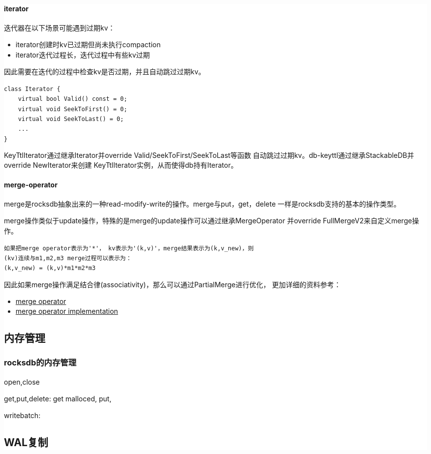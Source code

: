 #### iterator

迭代器在以下场景可能遇到过期kv：
- iterator创建时kv已过期但尚未执行compaction
- iterator迭代过程长，迭代过程中有些kv过期

因此需要在迭代的过程中检查kv是否过期，并且自动跳过过期kv。


```
class Iterator {
    virtual bool Valid() const = 0;
    virtual void SeekToFirst() = 0;
    virtual void SeekToLast() = 0;
    ...
}

```

KeyTtlIterator通过继承Iterator并override Valid/SeekToFirst/SeekToLast等函数
自动跳过过期kv。db-keyttl通过继承StackableDB并override NewIterator来创建
KeyTtlIterator实例，从而使得db持有Iterator。


#### merge-operator

merge是rocksdb抽象出来的一种read-modify-write的操作。merge与put，get，delete
一样是rocksdb支持的基本的操作类型。

merge操作类似于update操作，特殊的是merge的update操作可以通过继承MergeOperator
并override FullMergeV2来自定义merge操作。

```
如果把merge operator表示为'*'， kv表示为'(k,v)'，merge结果表示为(k,v_new)，则
(kv)连续与m1,m2,m3 merge过程可以表示为：
(k,v_new) = (k,v)*m1*m2*m3
```

因此如果merge操作满足结合律(associativity)，那么可以通过PartialMerge进行优化，
更加详细的资料参考：

- [merge operator](https://github.com/facebook/rocksdb/wiki/Merge-Operator)
- [merge operator implementation](https://github.com/facebook/rocksdb/wiki/Merge-Operator-Implementation)

## 内存管理

### rocksdb的内存管理

open,close

get,put,delete: get malloced, put,

writebatch:

## WAL复制
